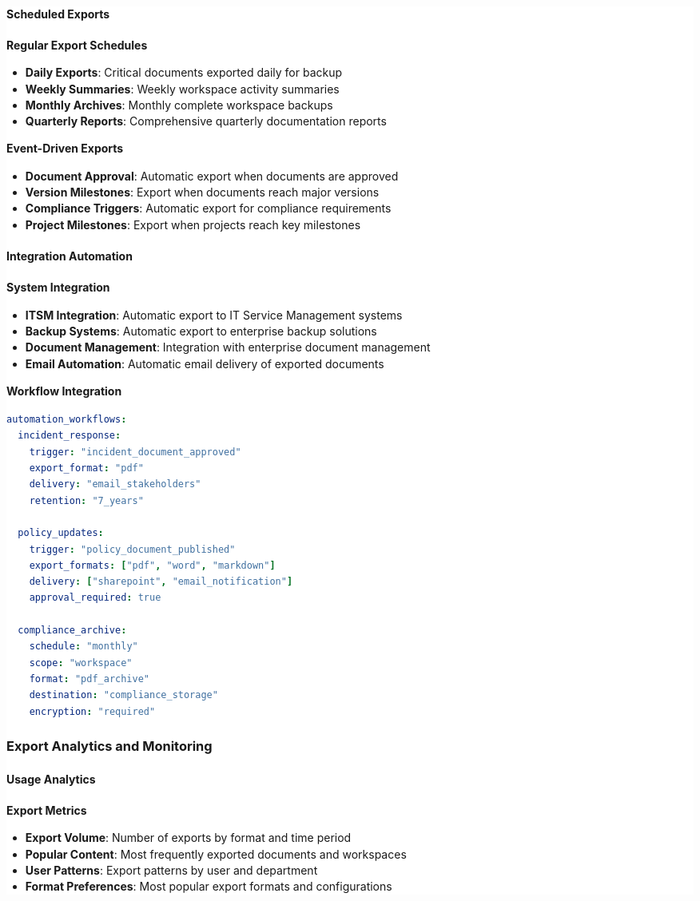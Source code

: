 #### Scheduled Exports
**Regular Export Schedules**
- **Daily Exports**: Critical documents exported daily for backup
- **Weekly Summaries**: Weekly workspace activity summaries
- **Monthly Archives**: Monthly complete workspace backups
- **Quarterly Reports**: Comprehensive quarterly documentation reports

**Event-Driven Exports**
- **Document Approval**: Automatic export when documents are approved
- **Version Milestones**: Export when documents reach major versions
- **Compliance Triggers**: Automatic export for compliance requirements
- **Project Milestones**: Export when projects reach key milestones

#### Integration Automation
**System Integration**
- **ITSM Integration**: Automatic export to IT Service Management systems
- **Backup Systems**: Automatic export to enterprise backup solutions
- **Document Management**: Integration with enterprise document management
- **Email Automation**: Automatic email delivery of exported documents

**Workflow Integration**
```yaml
automation_workflows:
  incident_response:
    trigger: "incident_document_approved"
    export_format: "pdf"
    delivery: "email_stakeholders"
    retention: "7_years"
  
  policy_updates:
    trigger: "policy_document_published"
    export_formats: ["pdf", "word", "markdown"]
    delivery: ["sharepoint", "email_notification"]
    approval_required: true
  
  compliance_archive:
    schedule: "monthly"
    scope: "workspace"
    format: "pdf_archive"
    destination: "compliance_storage"
    encryption: "required"
```

### Export Analytics and Monitoring

#### Usage Analytics
**Export Metrics**
- **Export Volume**: Number of exports by format and time period
- **Popular Content**: Most frequently exported documents and workspaces
- **User Patterns**: Export patterns by user and department
- **Format Preferences**: Most popular export formats and configurations
